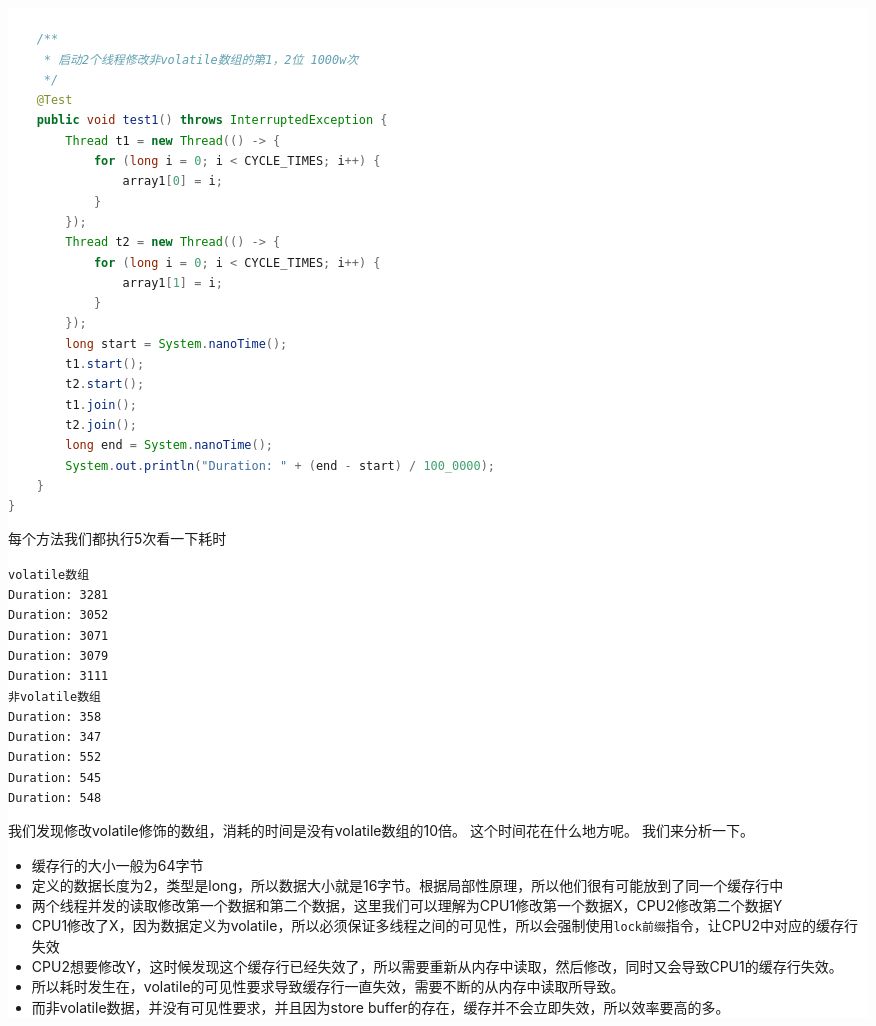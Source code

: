 ```java

    /**
     * 启动2个线程修改非volatile数组的第1，2位 1000w次
     */
    @Test
    public void test1() throws InterruptedException {
        Thread t1 = new Thread(() -> {
            for (long i = 0; i < CYCLE_TIMES; i++) {
                array1[0] = i;
            }
        });
        Thread t2 = new Thread(() -> {
            for (long i = 0; i < CYCLE_TIMES; i++) {
                array1[1] = i;
            }
        });
        long start = System.nanoTime();
        t1.start();
        t2.start();
        t1.join();
        t2.join();
        long end = System.nanoTime();
        System.out.println("Duration: " + (end - start) / 100_0000);
    }
}

```

每个方法我们都执行5次看一下耗时

```
volatile数组
Duration: 3281
Duration: 3052
Duration: 3071
Duration: 3079
Duration: 3111
非volatile数组
Duration: 358
Duration: 347
Duration: 552
Duration: 545
Duration: 548

```

我们发现修改volatile修饰的数组，消耗的时间是没有volatile数组的10倍。
这个时间花在什么地方呢。
我们来分析一下。

- 缓存行的大小一般为64字节
- 定义的数据长度为2，类型是long，所以数据大小就是16字节。根据局部性原理，所以他们很有可能放到了同一个缓存行中
- 两个线程并发的读取修改第一个数据和第二个数据，这里我们可以理解为CPU1修改第一个数据X，CPU2修改第二个数据Y
- CPU1修改了X，因为数据定义为volatile，所以必须保证多线程之间的可见性，所以会强制使用`lock前缀`指令，让CPU2中对应的缓存行失效
- CPU2想要修改Y，这时候发现这个缓存行已经失效了，所以需要重新从内存中读取，然后修改，同时又会导致CPU1的缓存行失效。
- 所以耗时发生在，volatile的可见性要求导致缓存行一直失效，需要不断的从内存中读取所导致。
- 而非volatile数据，并没有可见性要求，并且因为store buffer的存在，缓存并不会立即失效，所以效率要高的多。
